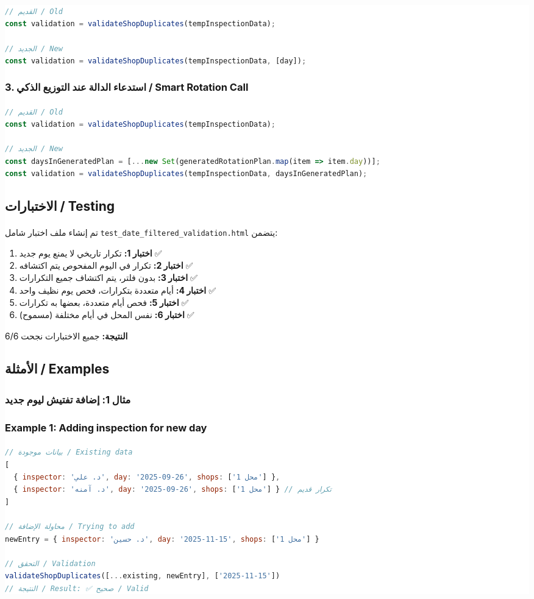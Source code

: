 ```javascript
// القديم / Old
const validation = validateShopDuplicates(tempInspectionData);

// الجديد / New
const validation = validateShopDuplicates(tempInspectionData, [day]);
```

### 3. استدعاء الدالة عند التوزيع الذكي / Smart Rotation Call

```javascript
// القديم / Old  
const validation = validateShopDuplicates(tempInspectionData);

// الجديد / New
const daysInGeneratedPlan = [...new Set(generatedRotationPlan.map(item => item.day))];
const validation = validateShopDuplicates(tempInspectionData, daysInGeneratedPlan);
```

## الاختبارات / Testing

تم إنشاء ملف اختبار شامل `test_date_filtered_validation.html` يتضمن:

1. **اختبار 1:** تكرار تاريخي لا يمنع يوم جديد ✅
2. **اختبار 2:** تكرار في اليوم المفحوص يتم اكتشافه ✅
3. **اختبار 3:** بدون فلتر، يتم اكتشاف جميع التكرارات ✅
4. **اختبار 4:** أيام متعددة بتكرارات، فحص يوم نظيف واحد ✅
5. **اختبار 5:** فحص أيام متعددة، بعضها به تكرارات ✅
6. **اختبار 6:** نفس المحل في أيام مختلفة (مسموح) ✅

**النتيجة:** جميع الاختبارات نجحت 6/6

## الأمثلة / Examples

### مثال 1: إضافة تفتيش ليوم جديد
### Example 1: Adding inspection for new day

```javascript
// بيانات موجودة / Existing data
[
  { inspector: 'د. علي', day: '2025-09-26', shops: ['محل 1'] },
  { inspector: 'د. آمنه', day: '2025-09-26', shops: ['محل 1'] } // تكرار قديم
]

// محاولة الإضافة / Trying to add
newEntry = { inspector: 'د. حسين', day: '2025-11-15', shops: ['محل 1'] }

// التحقق / Validation
validateShopDuplicates([...existing, newEntry], ['2025-11-15'])
// النتيجة / Result: ✅ صحيح / Valid
```
